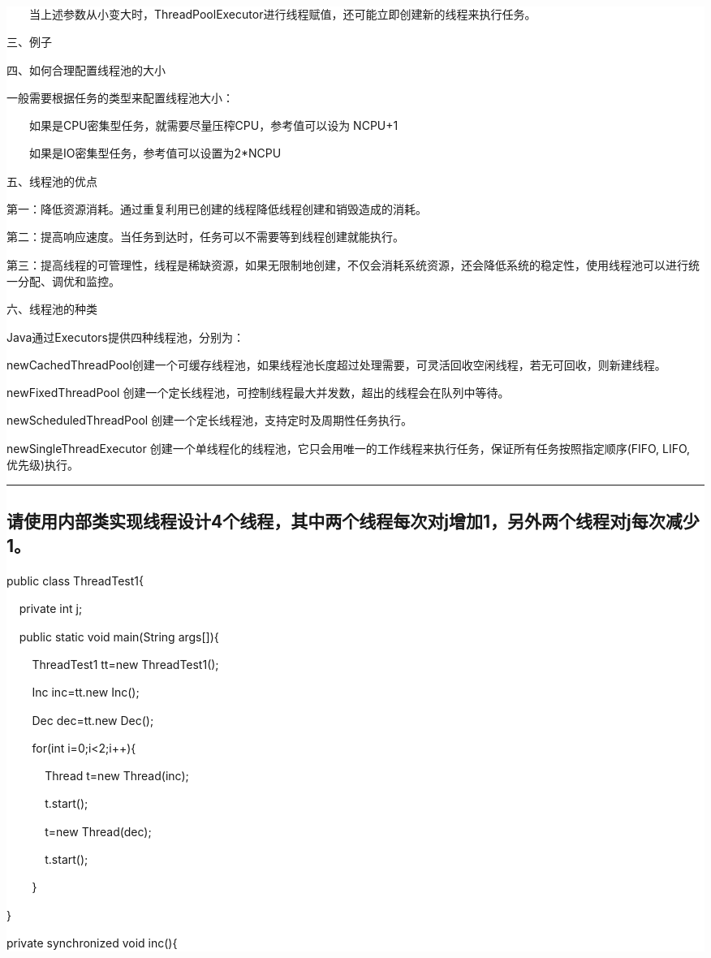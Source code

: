 　　当上述参数从小变大时，ThreadPoolExecutor进行线程赋值，还可能立即创建新的线程来执行任务。

三、例子

四、如何合理配置线程池的大小

一般需要根据任务的类型来配置线程池大小：

　　如果是CPU密集型任务，就需要尽量压榨CPU，参考值可以设为 NCPU+1

　　如果是IO密集型任务，参考值可以设置为2*NCPU

五、线程池的优点

第一：降低资源消耗。通过重复利用已创建的线程降低线程创建和销毁造成的消耗。

第二：提高响应速度。当任务到达时，任务可以不需要等到线程创建就能执行。

第三：提高线程的可管理性，线程是稀缺资源，如果无限制地创建，不仅会消耗系统资源，还会降低系统的稳定性，使用线程池可以进行统一分配、调优和监控。

六、线程池的种类

Java通过Executors提供四种线程池，分别为：

newCachedThreadPool创建一个可缓存线程池，如果线程池长度超过处理需要，可灵活回收空闲线程，若无可回收，则新建线程。

newFixedThreadPool 创建一个定长线程池，可控制线程最大并发数，超出的线程会在队列中等待。

newScheduledThreadPool 创建一个定长线程池，支持定时及周期性任务执行。

newSingleThreadExecutor 创建一个单线程化的线程池，它只会用唯一的工作线程来执行任务，保证所有任务按照指定顺序(FIFO, LIFO, 优先级)执行。

---

## 请使用内部类实现线程设计4个线程，其中两个线程每次对j增加1，另外两个线程对j每次减少1。

public class ThreadTest1{

    private int j;

    public static void main(String args[]){

        ThreadTest1 tt=new ThreadTest1();

        Inc inc=tt.new Inc();

        Dec dec=tt.new Dec();

        for(int i=0;i<2;i++){

            Thread t=new Thread(inc);

            t.start();

            t=new Thread(dec);

            t.start();

        }

}

private synchronized void inc(){
